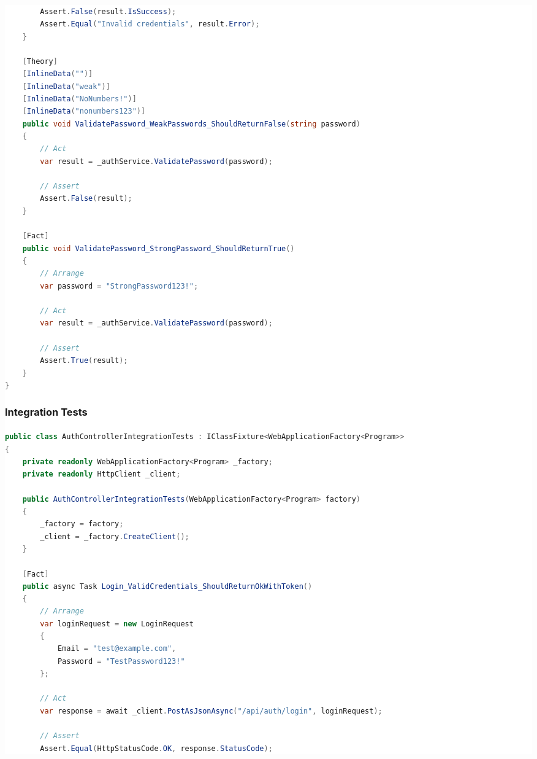 ```csharp
        Assert.False(result.IsSuccess);
        Assert.Equal("Invalid credentials", result.Error);
    }

    [Theory]
    [InlineData("")]
    [InlineData("weak")]
    [InlineData("NoNumbers!")]
    [InlineData("nonumbers123")]
    public void ValidatePassword_WeakPasswords_ShouldReturnFalse(string password)
    {
        // Act
        var result = _authService.ValidatePassword(password);

        // Assert
        Assert.False(result);
    }

    [Fact]
    public void ValidatePassword_StrongPassword_ShouldReturnTrue()
    {
        // Arrange
        var password = "StrongPassword123!";

        // Act
        var result = _authService.ValidatePassword(password);

        // Assert
        Assert.True(result);
    }
}
```

### Integration Tests

```csharp
public class AuthControllerIntegrationTests : IClassFixture<WebApplicationFactory<Program>>
{
    private readonly WebApplicationFactory<Program> _factory;
    private readonly HttpClient _client;

    public AuthControllerIntegrationTests(WebApplicationFactory<Program> factory)
    {
        _factory = factory;
        _client = _factory.CreateClient();
    }

    [Fact]
    public async Task Login_ValidCredentials_ShouldReturnOkWithToken()
    {
        // Arrange
        var loginRequest = new LoginRequest
        {
            Email = "test@example.com",
            Password = "TestPassword123!"
        };

        // Act
        var response = await _client.PostAsJsonAsync("/api/auth/login", loginRequest);

        // Assert
        Assert.Equal(HttpStatusCode.OK, response.StatusCode);

```
